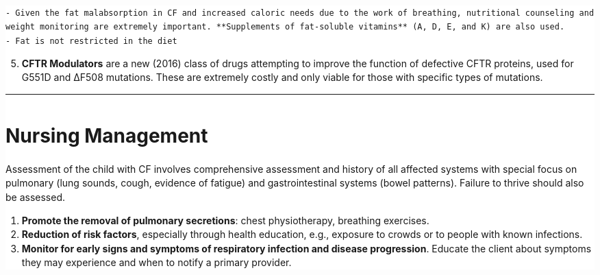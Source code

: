 	- Given the fat malabsorption in CF and increased caloric needs due to the work of breathing, nutritional counseling and weight monitoring are extremely important. **Supplements of fat-soluble vitamins** (A, D, E, and K) are also used.
	- Fat is not restricted in the diet
5. **CFTR Modulators** are a new (2016) class of drugs attempting to improve the function of defective CFTR proteins, used for G551D and ΔF508 mutations. These are extremely costly and only viable for those with specific types of mutations.
___
# Nursing Management
Assessment of the child with CF involves comprehensive assessment and history of all affected systems with special focus on pulmonary (lung sounds, cough, evidence of fatigue) and gastrointestinal systems (bowel patterns). Failure to thrive should also be assessed.
1. **Promote the removal of pulmonary secretions**: chest physiotherapy, breathing exercises.
2. **Reduction of risk factors**, especially through health education, e.g., exposure to crowds or to people with known infections.
3. **Monitor for early signs and symptoms of respiratory infection and disease progression**. Educate the client about symptoms they may experience and when to notify a primary provider.